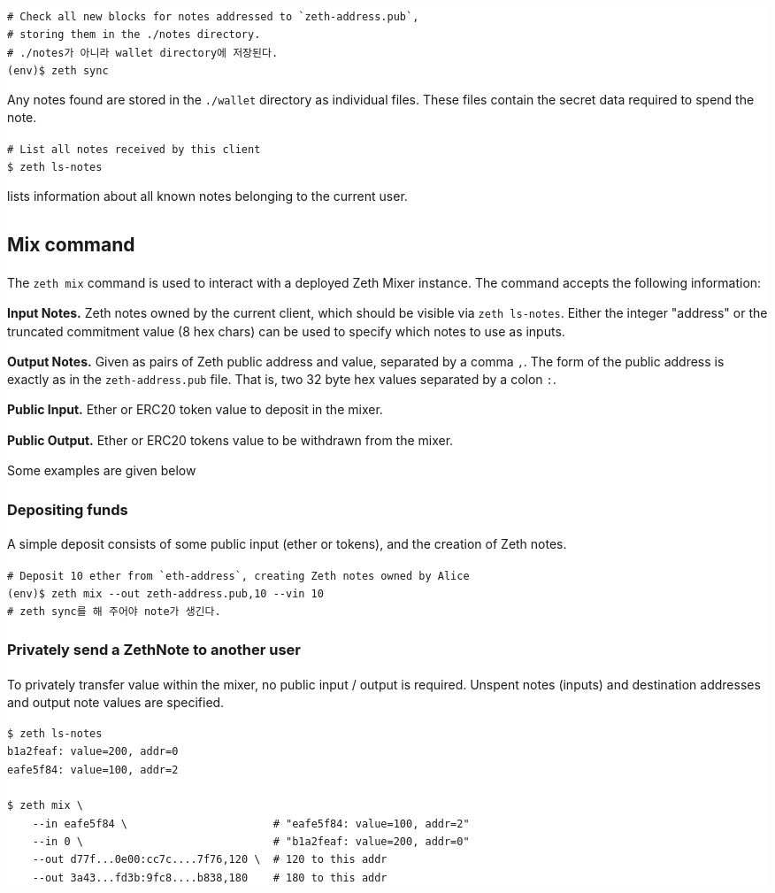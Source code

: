 ```console
# Check all new blocks for notes addressed to `zeth-address.pub`,
# storing them in the ./notes directory.
# ./notes가 아니라 wallet directory에 저장된다.
(env)$ zeth sync
```

Any notes found are stored in the `./wallet` directory as individual files.
These files contain the secret data required to spend the note.

```console
# List all notes received by this client
$ zeth ls-notes
```
lists information about all known notes belonging to the current user.

## Mix command

The `zeth mix` command is used to interact with a deployed Zeth Mixer instance.
The command accepts the following information:

**Input Notes.** Zeth notes owned by the current client, which should be visible
via `zeth ls-notes`.  Either the integer "address" or the truncated commitment
value (8 hex chars) can be used to specify which notes to use as inputs.

**Output Notes.** Given as pairs of Zeth public address and value, separated by
a comma `,`. The form of the public address is exactly as in the
`zeth-address.pub` file. That is, two 32 byte hex values separated by a colon
`:`.

**Public Input.** Ether or ERC20 token value to deposit in the mixer.

**Public Output.** Ether or ERC20 tokens value to be withdrawn from the mixer.

Some examples are given below

### Depositing funds

A simple deposit consists of some public input (ether or tokens), and the
creation of Zeth notes.

```console
# Deposit 10 ether from `eth-address`, creating Zeth notes owned by Alice
(env)$ zeth mix --out zeth-address.pub,10 --vin 10
# zeth sync를 해 주어야 note가 생긴다.
```

### Privately send a ZethNote to another user

To privately transfer value within the mixer, no public input / output is
required. Unspent notes (inputs) and destination addresses and output note
values are specified.

```console
$ zeth ls-notes
b1a2feaf: value=200, addr=0
eafe5f84: value=100, addr=2

$ zeth mix \
    --in eafe5f84 \                       # "eafe5f84: value=100, addr=2"
    --in 0 \                              # "b1a2feaf: value=200, addr=0"
    --out d77f...0e00:cc7c....7f76,120 \  # 120 to this addr
    --out 3a43...fd3b:9fc8....b838,180    # 180 to this addr
```
